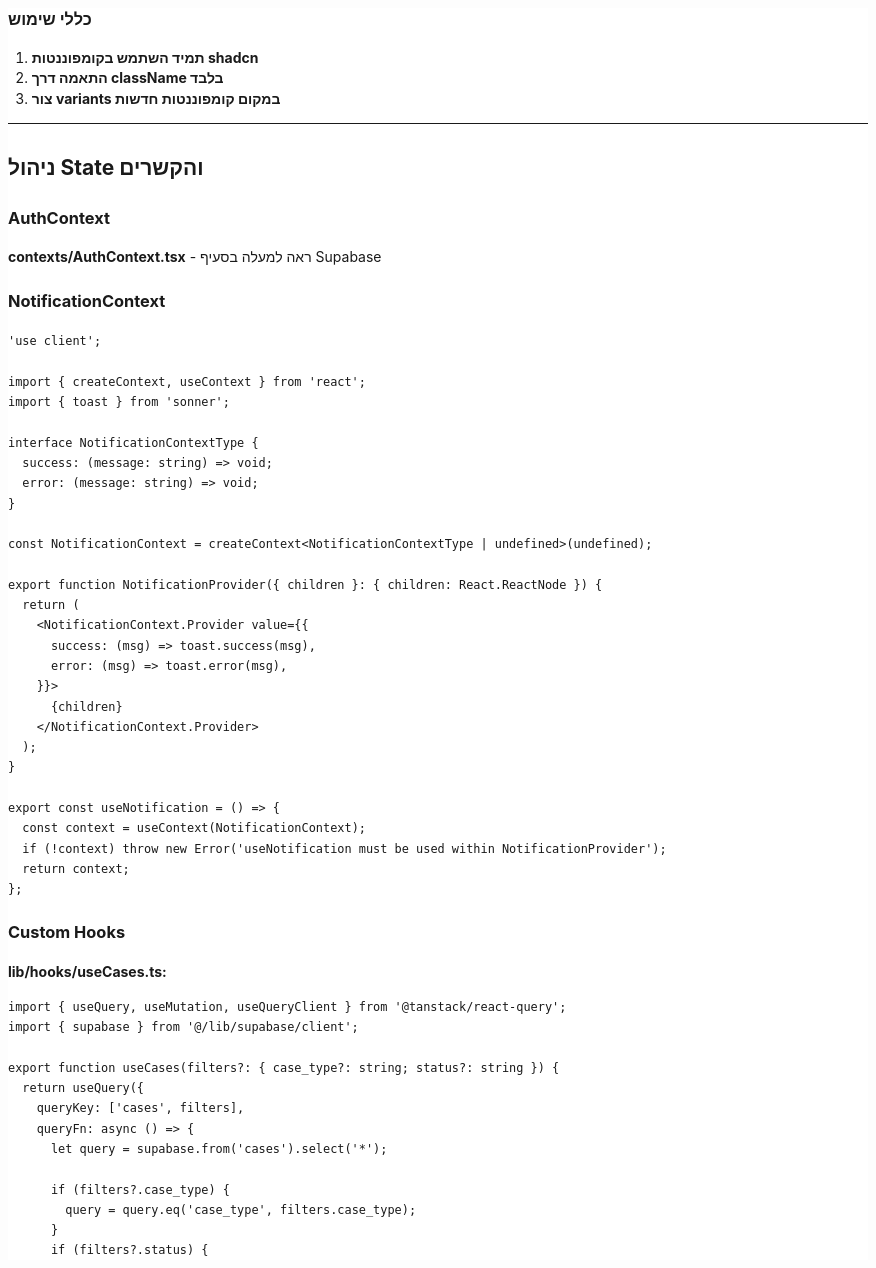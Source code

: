 ### כללי שימוש

1. **תמיד השתמש בקומפוננטות shadcn**
2. **התאמה דרך className בלבד**
3. **צור variants במקום קומפוננטות חדשות**

---

## ניהול State והקשרים

### AuthContext

**contexts/AuthContext.tsx** - ראה למעלה בסעיף Supabase

### NotificationContext

```tsx
'use client';

import { createContext, useContext } from 'react';
import { toast } from 'sonner';

interface NotificationContextType {
  success: (message: string) => void;
  error: (message: string) => void;
}

const NotificationContext = createContext<NotificationContextType | undefined>(undefined);

export function NotificationProvider({ children }: { children: React.ReactNode }) {
  return (
    <NotificationContext.Provider value={{
      success: (msg) => toast.success(msg),
      error: (msg) => toast.error(msg),
    }}>
      {children}
    </NotificationContext.Provider>
  );
}

export const useNotification = () => {
  const context = useContext(NotificationContext);
  if (!context) throw new Error('useNotification must be used within NotificationProvider');
  return context;
};
```

### Custom Hooks

**lib/hooks/useCases.ts:**
```tsx
import { useQuery, useMutation, useQueryClient } from '@tanstack/react-query';
import { supabase } from '@/lib/supabase/client';

export function useCases(filters?: { case_type?: string; status?: string }) {
  return useQuery({
    queryKey: ['cases', filters],
    queryFn: async () => {
      let query = supabase.from('cases').select('*');

      if (filters?.case_type) {
        query = query.eq('case_type', filters.case_type);
      }
      if (filters?.status) {
```